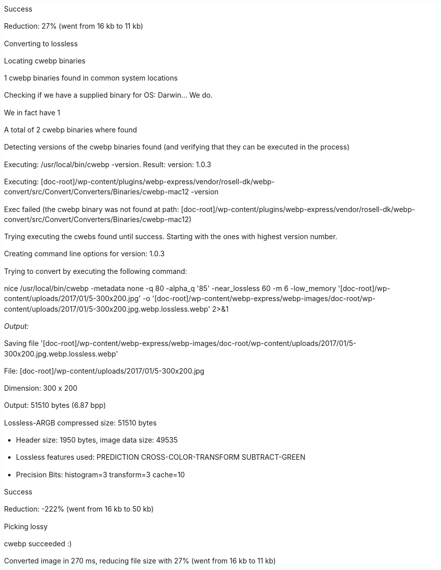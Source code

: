 Success

Reduction: 27% (went from 16 kb to 11 kb)


Converting to lossless

Locating cwebp binaries

1 cwebp binaries found in common system locations

Checking if we have a supplied binary for OS: Darwin... We do.

We in fact have 1

A total of 2 cwebp binaries where found

Detecting versions of the cwebp binaries found (and verifying that they can be executed in the process)

Executing: /usr/local/bin/cwebp -version. Result: version: 1.0.3

Executing: [doc-root]/wp-content/plugins/webp-express/vendor/rosell-dk/webp-convert/src/Convert/Converters/Binaries/cwebp-mac12 -version

Exec failed (the cwebp binary was not found at path: [doc-root]/wp-content/plugins/webp-express/vendor/rosell-dk/webp-convert/src/Convert/Converters/Binaries/cwebp-mac12)

Trying executing the cwebs found until success. Starting with the ones with highest version number.

Creating command line options for version: 1.0.3

Trying to convert by executing the following command:

nice /usr/local/bin/cwebp -metadata none -q 80 -alpha_q '85' -near_lossless 60 -m 6 -low_memory '[doc-root]/wp-content/uploads/2017/01/5-300x200.jpg' -o '[doc-root]/wp-content/webp-express/webp-images/doc-root/wp-content/uploads/2017/01/5-300x200.jpg.webp.lossless.webp' 2>&1


*Output:* 

Saving file '[doc-root]/wp-content/webp-express/webp-images/doc-root/wp-content/uploads/2017/01/5-300x200.jpg.webp.lossless.webp'

File:      [doc-root]/wp-content/uploads/2017/01/5-300x200.jpg

Dimension: 300 x 200

Output:    51510 bytes (6.87 bpp)

Lossless-ARGB compressed size: 51510 bytes

  * Header size: 1950 bytes, image data size: 49535

  * Lossless features used: PREDICTION CROSS-COLOR-TRANSFORM SUBTRACT-GREEN

  * Precision Bits: histogram=3 transform=3 cache=10


Success

Reduction: -222% (went from 16 kb to 50 kb)


Picking lossy

cwebp succeeded :)


Converted image in 270 ms, reducing file size with 27% (went from 16 kb to 11 kb)

